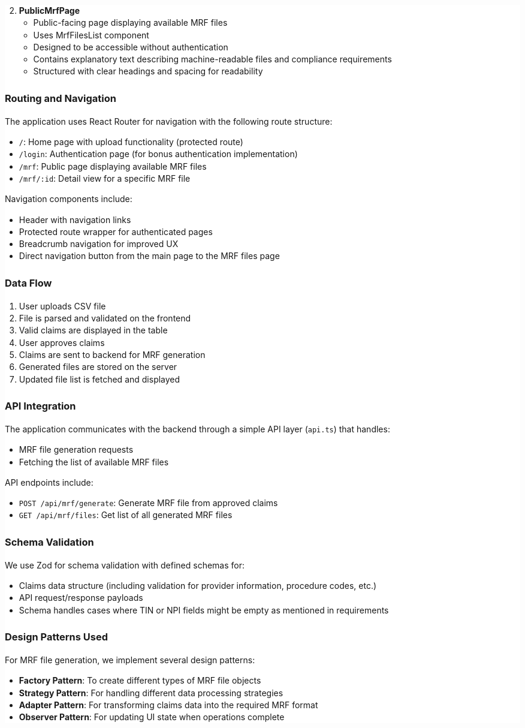 2. **PublicMrfPage**
   - Public-facing page displaying available MRF files
   - Uses MrfFilesList component
   - Designed to be accessible without authentication
   - Contains explanatory text describing machine-readable files and compliance requirements
   - Structured with clear headings and spacing for readability

### Routing and Navigation

The application uses React Router for navigation with the following route structure:
- `/`: Home page with upload functionality (protected route)
- `/login`: Authentication page (for bonus authentication implementation)
- `/mrf`: Public page displaying available MRF files
- `/mrf/:id`: Detail view for a specific MRF file

Navigation components include:
- Header with navigation links
- Protected route wrapper for authenticated pages
- Breadcrumb navigation for improved UX
- Direct navigation button from the main page to the MRF files page

### Data Flow

1. User uploads CSV file
2. File is parsed and validated on the frontend
3. Valid claims are displayed in the table
4. User approves claims
5. Claims are sent to backend for MRF generation
6. Generated files are stored on the server
7. Updated file list is fetched and displayed

### API Integration

The application communicates with the backend through a simple API layer (`api.ts`) that handles:
- MRF file generation requests
- Fetching the list of available MRF files

API endpoints include:
- `POST /api/mrf/generate`: Generate MRF file from approved claims
- `GET /api/mrf/files`: Get list of all generated MRF files

### Schema Validation

We use Zod for schema validation with defined schemas for:
- Claims data structure (including validation for provider information, procedure codes, etc.)
- API request/response payloads
- Schema handles cases where TIN or NPI fields might be empty as mentioned in requirements

### Design Patterns Used

For MRF file generation, we implement several design patterns:
- **Factory Pattern**: To create different types of MRF file objects
- **Strategy Pattern**: For handling different data processing strategies
- **Adapter Pattern**: For transforming claims data into the required MRF format
- **Observer Pattern**: For updating UI state when operations complete
